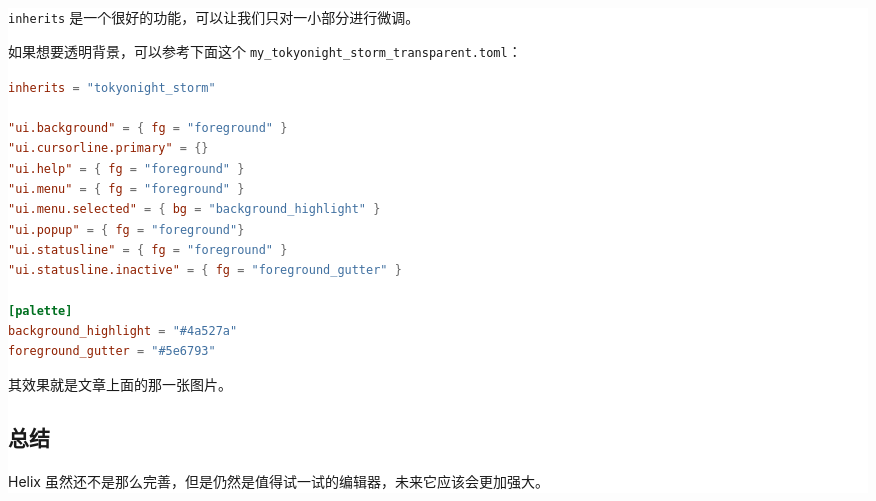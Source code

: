`inherits` 是一个很好的功能，可以让我们只对一小部分进行微调。

如果想要透明背景，可以参考下面这个 `my_tokyonight_storm_transparent.toml`：

```toml
inherits = "tokyonight_storm"

"ui.background" = { fg = "foreground" }
"ui.cursorline.primary" = {}
"ui.help" = { fg = "foreground" }
"ui.menu" = { fg = "foreground" }
"ui.menu.selected" = { bg = "background_highlight" }
"ui.popup" = { fg = "foreground"}
"ui.statusline" = { fg = "foreground" }
"ui.statusline.inactive" = { fg = "foreground_gutter" }

[palette]
background_highlight = "#4a527a"
foreground_gutter = "#5e6793"
```

其效果就是文章上面的那一张图片。

## 总结

Helix 虽然还不是那么完善，但是仍然是值得试一试的编辑器，未来它应该会更加强大。
